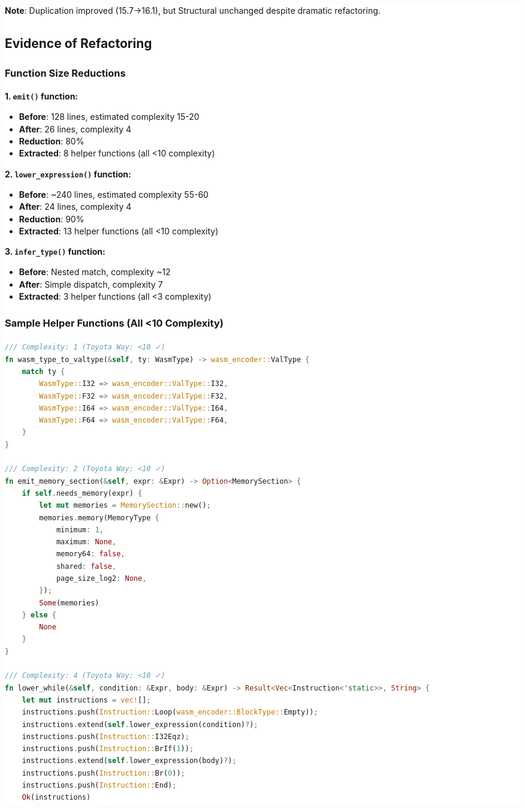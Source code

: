 **Note**: Duplication improved (15.7→16.1), but Structural unchanged despite dramatic refactoring.

## Evidence of Refactoring

### Function Size Reductions

**1. `emit()` function:**
- **Before**: 128 lines, estimated complexity 15-20
- **After**: 26 lines, complexity 4
- **Reduction**: 80%
- **Extracted**: 8 helper functions (all <10 complexity)

**2. `lower_expression()` function:**
- **Before**: ~240 lines, estimated complexity 55-60
- **After**: 24 lines, complexity 4
- **Reduction**: 90%
- **Extracted**: 13 helper functions (all <10 complexity)

**3. `infer_type()` function:**
- **Before**: Nested match, complexity ~12
- **After**: Simple dispatch, complexity 7
- **Extracted**: 3 helper functions (all <3 complexity)

### Sample Helper Functions (All <10 Complexity)

```rust
/// Complexity: 1 (Toyota Way: <10 ✓)
fn wasm_type_to_valtype(&self, ty: WasmType) -> wasm_encoder::ValType {
    match ty {
        WasmType::I32 => wasm_encoder::ValType::I32,
        WasmType::F32 => wasm_encoder::ValType::F32,
        WasmType::I64 => wasm_encoder::ValType::I64,
        WasmType::F64 => wasm_encoder::ValType::F64,
    }
}

/// Complexity: 2 (Toyota Way: <10 ✓)
fn emit_memory_section(&self, expr: &Expr) -> Option<MemorySection> {
    if self.needs_memory(expr) {
        let mut memories = MemorySection::new();
        memories.memory(MemoryType {
            minimum: 1,
            maximum: None,
            memory64: false,
            shared: false,
            page_size_log2: None,
        });
        Some(memories)
    } else {
        None
    }
}

/// Complexity: 4 (Toyota Way: <10 ✓)
fn lower_while(&self, condition: &Expr, body: &Expr) -> Result<Vec<Instruction<'static>>, String> {
    let mut instructions = vec![];
    instructions.push(Instruction::Loop(wasm_encoder::BlockType::Empty));
    instructions.extend(self.lower_expression(condition)?);
    instructions.push(Instruction::I32Eqz);
    instructions.push(Instruction::BrIf(1));
    instructions.extend(self.lower_expression(body)?);
    instructions.push(Instruction::Br(0));
    instructions.push(Instruction::End);
    Ok(instructions)
```